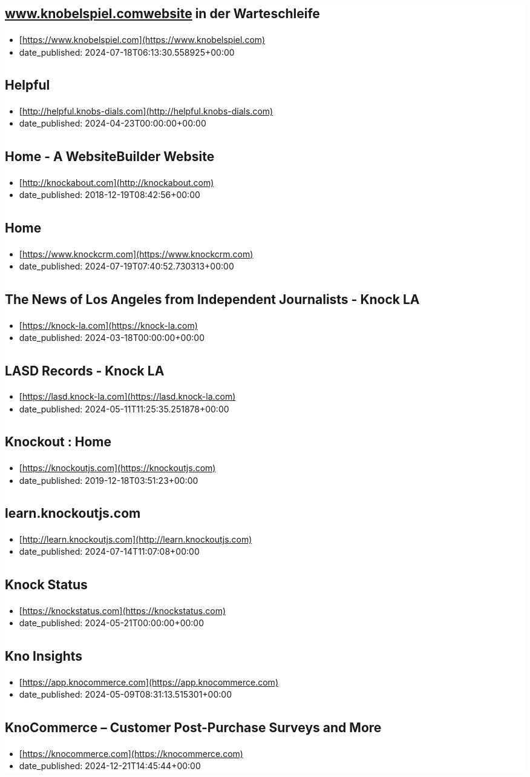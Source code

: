  ## www.knobelspiel.comwebsite in der Warteschleife
 - [https://www.knobelspiel.com](https://www.knobelspiel.com)
 - date_published: 2024-07-18T06:13:30.558925+00:00

 ## Helpful
 - [http://helpful.knobs-dials.com](http://helpful.knobs-dials.com)
 - date_published: 2024-04-23T00:00:00+00:00

 ## Home - A WebsiteBuilder Website
 - [http://knockabout.com](http://knockabout.com)
 - date_published: 2018-12-19T08:42:56+00:00

 ## Home
 - [https://www.knockcrm.com](https://www.knockcrm.com)
 - date_published: 2024-07-19T07:40:52.730313+00:00

 ## The News of Los Angeles from Independent Journalists - Knock LA
 - [https://knock-la.com](https://knock-la.com)
 - date_published: 2024-03-18T00:00:00+00:00

 ## LASD Records - Knock LA
 - [https://lasd.knock-la.com](https://lasd.knock-la.com)
 - date_published: 2024-05-11T11:25:35.251878+00:00

 ## Knockout : Home
 - [https://knockoutjs.com](https://knockoutjs.com)
 - date_published: 2019-12-18T03:51:23+00:00

 ## learn.knockoutjs.com
 - [http://learn.knockoutjs.com](http://learn.knockoutjs.com)
 - date_published: 2024-07-14T11:07:08+00:00

 ## Knock Status
 - [https://knockstatus.com](https://knockstatus.com)
 - date_published: 2024-05-21T00:00:00+00:00

 ## Kno Insights
 - [https://app.knocommerce.com](https://app.knocommerce.com)
 - date_published: 2024-05-09T08:31:13.515301+00:00

 ## KnoCommerce – Customer Post-Purchase Surveys and More
 - [https://knocommerce.com](https://knocommerce.com)
 - date_published: 2024-12-21T14:45:44+00:00
